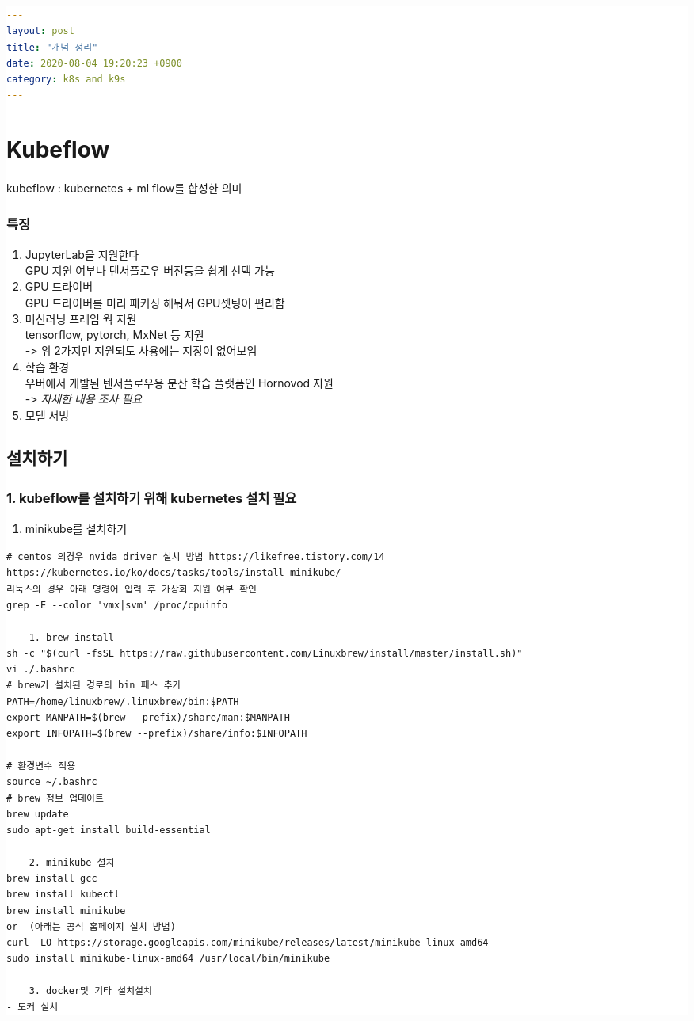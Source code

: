 ```yaml
---
layout: post
title: "개념 정리"
date: 2020-08-04 19:20:23 +0900
category: k8s and k9s
---
```


# Kubeflow

kubeflow : kubernetes + ml flow를 합성한 의미

### 특징

1. JupyterLab을 지원한다 <br>
GPU 지원 여부나 텐서플로우 버전등을 쉽게 선택 가능 <br>
2. GPU 드라이버 <br>
GPU 드라이버를 미리 패키징 해둬서 GPU셋팅이 편리함 <br>
3. 머신러닝 프레임 웍 지원 <br>
tensorflow, pytorch, MxNet 등 지원  <br>
-> 위 2가지만 지원되도 사용에는 지장이 없어보임  <br>
4. 학습 환경  <br>
우버에서 개발된 텐서플로우용 분산 학습 플랫폼인 Hornovod 지원  <br>
-> *자세한 내용 조사 필요*  <br>
5. 모델 서빙  <br>


## 설치하기

### 1. kubeflow를 설치하기 위해 kubernetes 설치 필요 <br>

1. minikube를 설치하기 <br>

```
# centos 의경우 nvida driver 설치 방법 https://likefree.tistory.com/14
https://kubernetes.io/ko/docs/tasks/tools/install-minikube/
리눅스의 경우 아래 명령어 입력 후 가상화 지원 여부 확인
grep -E --color 'vmx|svm' /proc/cpuinfo

    1. brew install
sh -c "$(curl -fsSL https://raw.githubusercontent.com/Linuxbrew/install/master/install.sh)"
vi ./.bashrc
# brew가 설치된 경로의 bin 패스 추가
PATH=/home/linuxbrew/.linuxbrew/bin:$PATH
export MANPATH=$(brew --prefix)/share/man:$MANPATH
export INFOPATH=$(brew --prefix)/share/info:$INFOPATH

# 환경변수 적용 
source ~/.bashrc
# brew 정보 업데이트
brew update
sudo apt-get install build-essential

    2. minikube 설치
brew install gcc
brew install kubectl
brew install minikube
or  (아래는 공식 홈페이지 설치 방법)
curl -LO https://storage.googleapis.com/minikube/releases/latest/minikube-linux-amd64
sudo install minikube-linux-amd64 /usr/local/bin/minikube

    3. docker및 기타 설치설치
- 도커 설치
```